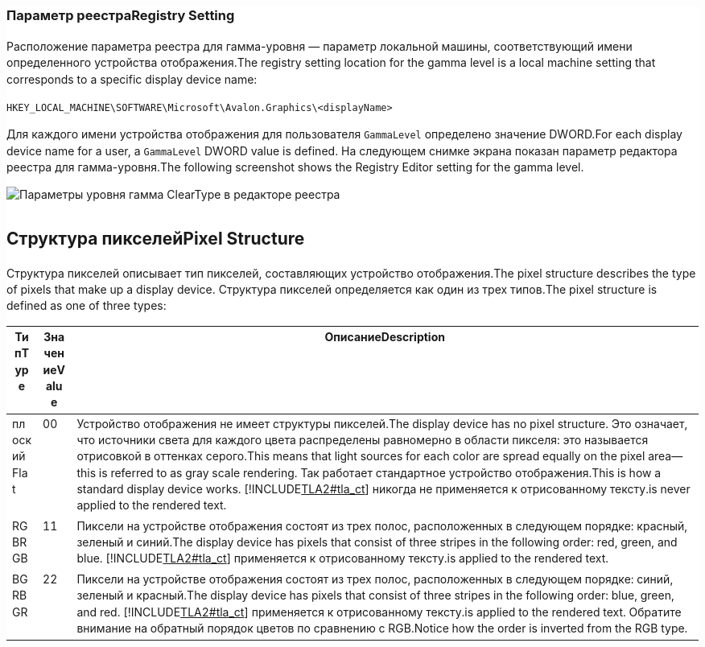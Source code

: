 ### <a name="registry-setting"></a><span data-ttu-id="0110b-150">Параметр реестра</span><span class="sxs-lookup"><span data-stu-id="0110b-150">Registry Setting</span></span>  
 <span data-ttu-id="0110b-151">Расположение параметра реестра для гамма-уровня — параметр локальной машины, соответствующий имени определенного устройства отображения.</span><span class="sxs-lookup"><span data-stu-id="0110b-151">The registry setting location for the gamma level is a local machine setting that corresponds to a specific display device name:</span></span>  
  
 `HKEY_LOCAL_MACHINE\SOFTWARE\Microsoft\Avalon.Graphics\<displayName>`  
  
 <span data-ttu-id="0110b-152">Для каждого имени устройства отображения для пользователя `GammaLevel` определено значение DWORD.</span><span class="sxs-lookup"><span data-stu-id="0110b-152">For each display device name for a user, a `GammaLevel` DWORD value is defined.</span></span> <span data-ttu-id="0110b-153">На следующем снимке экрана показан параметр редактора реестра для гамма-уровня.</span><span class="sxs-lookup"><span data-stu-id="0110b-153">The following screenshot shows the Registry Editor setting for the gamma level.</span></span>  
  
 ![Параметры уровня гамма ClearType в редакторе реестра](./media/cleartype-registry-settings/cleartype-gamma-level-settings-registry-editor.png)  
  
<a name="pixel_structure"></a>   
## <a name="pixel-structure"></a><span data-ttu-id="0110b-155">Структура пикселей</span><span class="sxs-lookup"><span data-stu-id="0110b-155">Pixel Structure</span></span>  
 <span data-ttu-id="0110b-156">Структура пикселей описывает тип пикселей, составляющих устройство отображения.</span><span class="sxs-lookup"><span data-stu-id="0110b-156">The pixel structure describes the type of pixels that make up a display device.</span></span> <span data-ttu-id="0110b-157">Структура пикселей определяется как один из трех типов.</span><span class="sxs-lookup"><span data-stu-id="0110b-157">The pixel structure is defined as one of three types:</span></span>  
  
|<span data-ttu-id="0110b-158">Тип</span><span class="sxs-lookup"><span data-stu-id="0110b-158">Type</span></span>|<span data-ttu-id="0110b-159">Значение</span><span class="sxs-lookup"><span data-stu-id="0110b-159">Value</span></span>|<span data-ttu-id="0110b-160">Описание</span><span class="sxs-lookup"><span data-stu-id="0110b-160">Description</span></span>|  
|----------|-----------|-----------------|  
|<span data-ttu-id="0110b-161">плоский</span><span class="sxs-lookup"><span data-stu-id="0110b-161">Flat</span></span>|<span data-ttu-id="0110b-162">0</span><span class="sxs-lookup"><span data-stu-id="0110b-162">0</span></span>|<span data-ttu-id="0110b-163">Устройство отображения не имеет структуры пикселей.</span><span class="sxs-lookup"><span data-stu-id="0110b-163">The display device has no pixel structure.</span></span> <span data-ttu-id="0110b-164">Это означает, что источники света для каждого цвета распределены равномерно в области пикселя: это называется отрисовкой в оттенках серого.</span><span class="sxs-lookup"><span data-stu-id="0110b-164">This means that light sources for each color are spread equally on the pixel area—this is referred to as gray scale rendering.</span></span> <span data-ttu-id="0110b-165">Так работает стандартное устройство отображения.</span><span class="sxs-lookup"><span data-stu-id="0110b-165">This is how a standard display device works.</span></span> [!INCLUDE[TLA2#tla_ct](../../../../includes/tla2sharptla-ct-md.md)] <span data-ttu-id="0110b-166">никогда не применяется к отрисованному тексту.</span><span class="sxs-lookup"><span data-stu-id="0110b-166">is never applied to the rendered text.</span></span>|  
|<span data-ttu-id="0110b-167">RGB</span><span class="sxs-lookup"><span data-stu-id="0110b-167">RGB</span></span>|<span data-ttu-id="0110b-168">1</span><span class="sxs-lookup"><span data-stu-id="0110b-168">1</span></span>|<span data-ttu-id="0110b-169">Пиксели на устройстве отображения состоят из трех полос, расположенных в следующем порядке: красный, зеленый и синий.</span><span class="sxs-lookup"><span data-stu-id="0110b-169">The display device has pixels that consist of three stripes in the following order: red, green, and blue.</span></span> [!INCLUDE[TLA2#tla_ct](../../../../includes/tla2sharptla-ct-md.md)] <span data-ttu-id="0110b-170">применяется к отрисованному тексту.</span><span class="sxs-lookup"><span data-stu-id="0110b-170">is applied to the rendered text.</span></span>|  
|<span data-ttu-id="0110b-171">BGR</span><span class="sxs-lookup"><span data-stu-id="0110b-171">BGR</span></span>|<span data-ttu-id="0110b-172">2</span><span class="sxs-lookup"><span data-stu-id="0110b-172">2</span></span>|<span data-ttu-id="0110b-173">Пиксели на устройстве отображения состоят из трех полос, расположенных в следующем порядке: синий, зеленый и красный.</span><span class="sxs-lookup"><span data-stu-id="0110b-173">The display device has pixels that consist of three stripes in the following order: blue, green, and red.</span></span> [!INCLUDE[TLA2#tla_ct](../../../../includes/tla2sharptla-ct-md.md)] <span data-ttu-id="0110b-174">применяется к отрисованному тексту.</span><span class="sxs-lookup"><span data-stu-id="0110b-174">is applied to the rendered text.</span></span> <span data-ttu-id="0110b-175">Обратите внимание на обратный порядок цветов по сравнению с RGB.</span><span class="sxs-lookup"><span data-stu-id="0110b-175">Notice how the order is inverted from the RGB type.</span></span>|  
  
